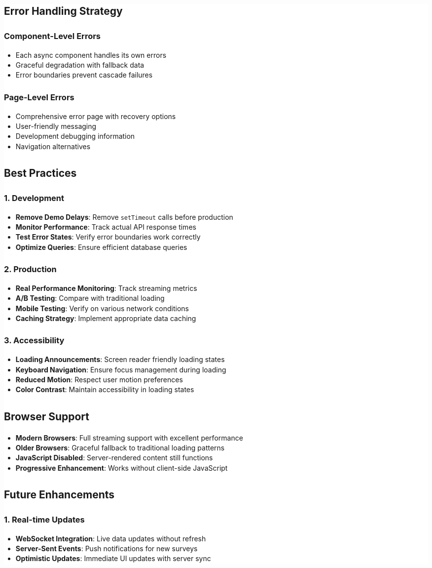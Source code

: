 ## Error Handling Strategy

### Component-Level Errors
- Each async component handles its own errors
- Graceful degradation with fallback data
- Error boundaries prevent cascade failures

### Page-Level Errors
- Comprehensive error page with recovery options
- User-friendly messaging
- Development debugging information
- Navigation alternatives

## Best Practices

### 1. Development
- **Remove Demo Delays**: Remove `setTimeout` calls before production
- **Monitor Performance**: Track actual API response times
- **Test Error States**: Verify error boundaries work correctly
- **Optimize Queries**: Ensure efficient database queries

### 2. Production
- **Real Performance Monitoring**: Track streaming metrics
- **A/B Testing**: Compare with traditional loading
- **Mobile Testing**: Verify on various network conditions
- **Caching Strategy**: Implement appropriate data caching

### 3. Accessibility
- **Loading Announcements**: Screen reader friendly loading states
- **Keyboard Navigation**: Ensure focus management during loading
- **Reduced Motion**: Respect user motion preferences
- **Color Contrast**: Maintain accessibility in loading states

## Browser Support

- **Modern Browsers**: Full streaming support with excellent performance
- **Older Browsers**: Graceful fallback to traditional loading patterns
- **JavaScript Disabled**: Server-rendered content still functions
- **Progressive Enhancement**: Works without client-side JavaScript

## Future Enhancements

### 1. Real-time Updates
- **WebSocket Integration**: Live data updates without refresh
- **Server-Sent Events**: Push notifications for new surveys
- **Optimistic Updates**: Immediate UI updates with server sync
